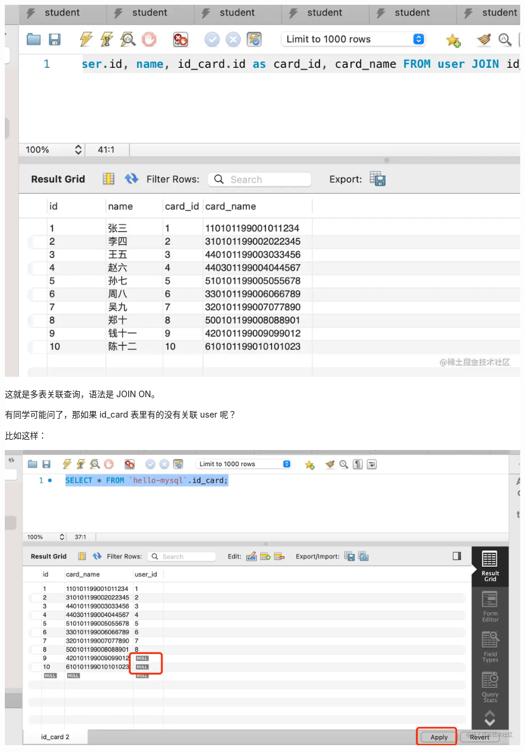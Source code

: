 ![](./images/ddfbd37e3e93722cb47c56581fdead3c.webp )

这就是多表关联查询，语法是 JOIN ON。

有同学可能问了，那如果 id\_card 表里有的没有关联 user 呢？

比如这样：

![](./images/96b2bfdde8477df38365cd829b599a49.webp )